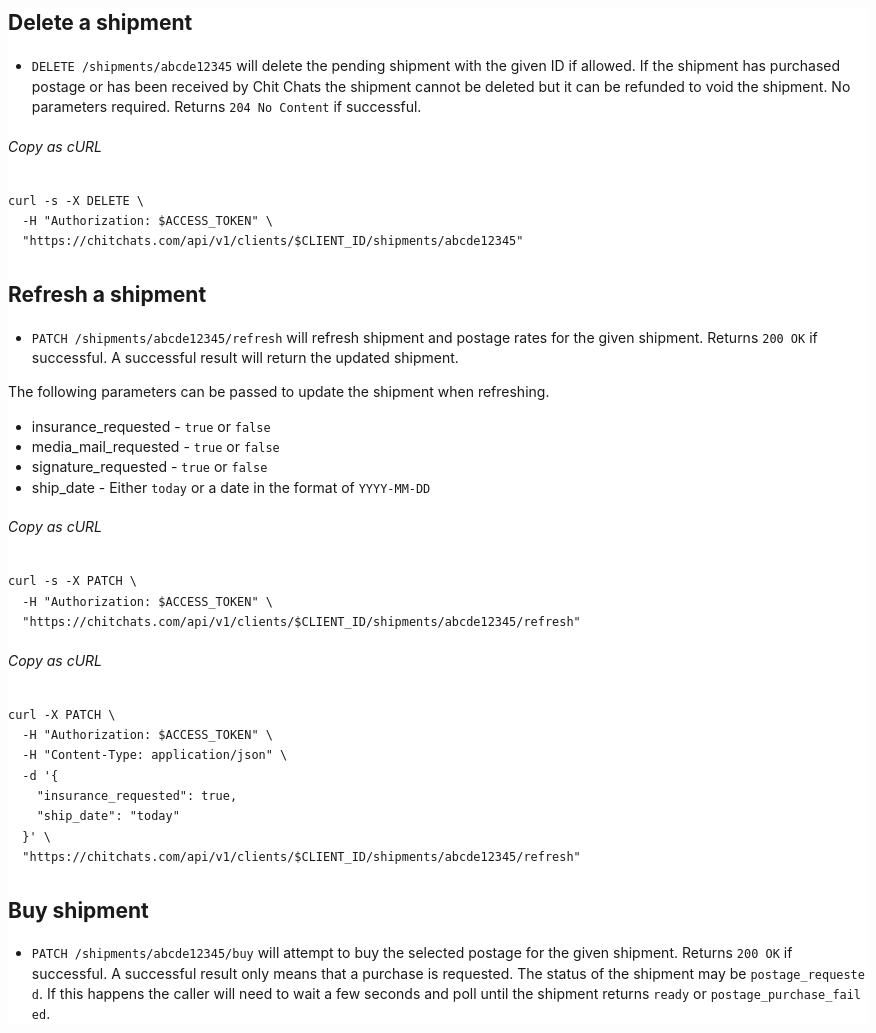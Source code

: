 
Delete a shipment
-----------------

* `DELETE /shipments/abcde12345` will delete the pending shipment with the given ID if allowed. If the shipment has purchased postage or has been received by Chit Chats the shipment cannot be deleted but it can be refunded to void the shipment. No parameters required. Returns `204 No Content` if successful.

###### Copy as cURL

```shell
curl -s -X DELETE \
  -H "Authorization: $ACCESS_TOKEN" \
  "https://chitchats.com/api/v1/clients/$CLIENT_ID/shipments/abcde12345"
```

Refresh a shipment
------------------

* `PATCH /shipments/abcde12345/refresh` will refresh shipment and postage rates for the given shipment. Returns `200 OK` if successful.  A successful result will return the updated shipment.

The following parameters can be passed to update the shipment when refreshing.

* insurance_requested - `true` or `false`
* media_mail_requested - `true` or `false`
* signature_requested - `true` or `false`
* ship_date - Either `today` or a date in the format of `YYYY-MM-DD`

###### Copy as cURL
```shell
curl -s -X PATCH \
  -H "Authorization: $ACCESS_TOKEN" \
  "https://chitchats.com/api/v1/clients/$CLIENT_ID/shipments/abcde12345/refresh"
```

###### Copy as cURL
```shell
curl -X PATCH \
  -H "Authorization: $ACCESS_TOKEN" \
  -H "Content-Type: application/json" \
  -d '{
    "insurance_requested": true,
    "ship_date": "today"
  }' \
  "https://chitchats.com/api/v1/clients/$CLIENT_ID/shipments/abcde12345/refresh"
```

Buy shipment
------------

* `PATCH /shipments/abcde12345/buy` will attempt to buy the selected postage for the given shipment. Returns `200 OK` if successful.  A successful result only means that a purchase is requested.  The status of the shipment may be `postage_requested`.  If this happens the caller will need to wait a few seconds and poll until the shipment returns `ready` or `postage_purchase_failed`.

